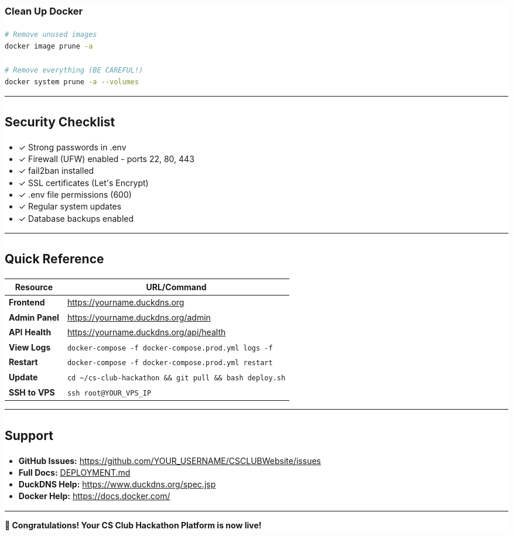 ### Clean Up Docker
```bash
# Remove unused images
docker image prune -a

# Remove everything (BE CAREFUL!)
docker system prune -a --volumes
```

---

## Security Checklist

- ✓ Strong passwords in .env
- ✓ Firewall (UFW) enabled - ports 22, 80, 443
- ✓ fail2ban installed
- ✓ SSL certificates (Let's Encrypt)
- ✓ .env file permissions (600)
- ✓ Regular system updates
- ✓ Database backups enabled

---

## Quick Reference

| Resource | URL/Command |
|----------|-------------|
| **Frontend** | https://yourname.duckdns.org |
| **Admin Panel** | https://yourname.duckdns.org/admin |
| **API Health** | https://yourname.duckdns.org/api/health |
| **View Logs** | `docker-compose -f docker-compose.prod.yml logs -f` |
| **Restart** | `docker-compose -f docker-compose.prod.yml restart` |
| **Update** | `cd ~/cs-club-hackathon && git pull && bash deploy.sh` |
| **SSH to VPS** | `ssh root@YOUR_VPS_IP` |

---

## Support

- **GitHub Issues:** https://github.com/YOUR_USERNAME/CSCLUBWebsite/issues
- **Full Docs:** [DEPLOYMENT.md](DEPLOYMENT.md)
- **DuckDNS Help:** https://www.duckdns.org/spec.jsp
- **Docker Help:** https://docs.docker.com/

---

**🎉 Congratulations! Your CS Club Hackathon Platform is now live!**
